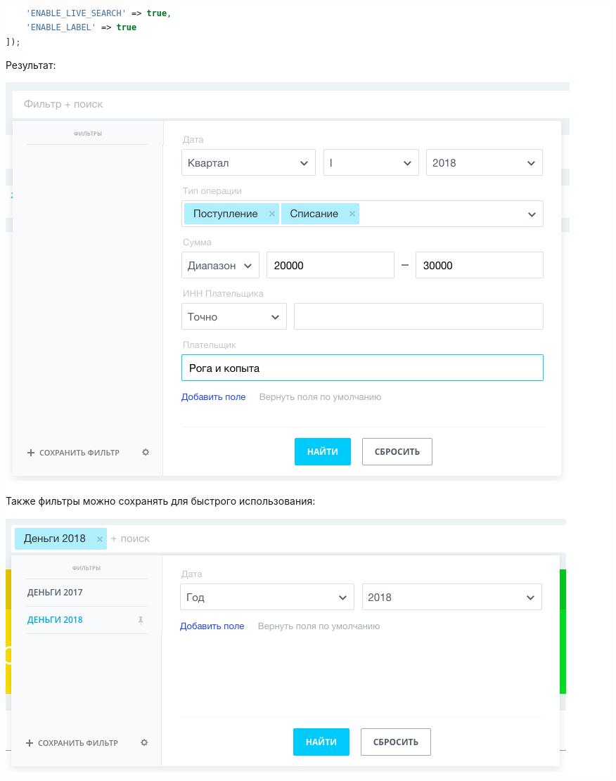 ```php
    'ENABLE_LIVE_SEARCH' => true, 
    'ENABLE_LABEL' => true 
]);
```

Результат:

![](/assets/images/posts/bitrix-grid-filter/4.png)

Также фильтры можно сохранять для быстрого использования:

![](/assets/images/posts/bitrix-grid-filter/5.png)
